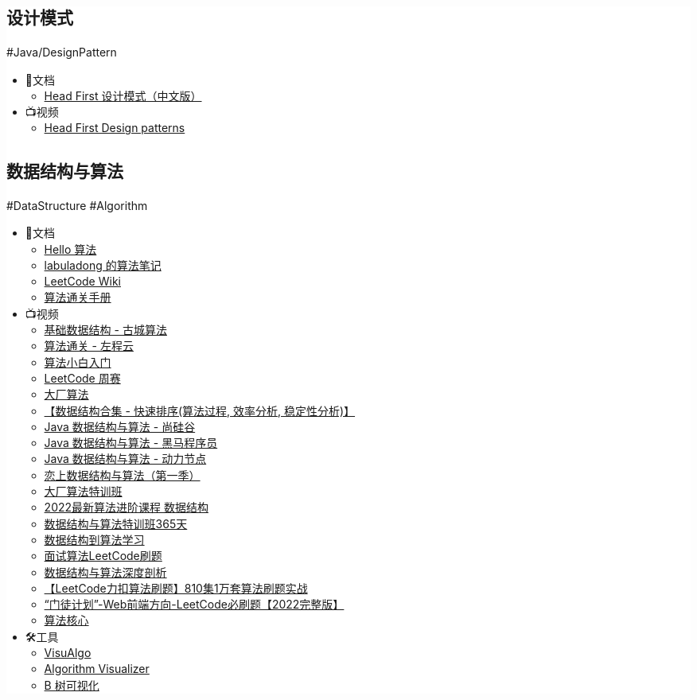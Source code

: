 ## 设计模式

#Java/DesignPattern

- 📃文档
	- [Head First 设计模式（中文版）](https://book.douban.com/subject/2243615/)
- 📺视频
    - [Head First Design patterns](https://www.youtube.com/playlist?list=PLCOO6j3cDu94FP8pMPOigpyy0XoQkdKBW)

## 数据结构与算法

#DataStructure #Algorithm

- 📃文档
	- [Hello 算法](https://www.hello-algo.com/)
	- [labuladong 的算法笔记](https://labuladong.online/algo/)
	- [LeetCode Wiki](https://doocs.github.io/leetcode/)
	- [算法通关手册](https://algo.itcharge.cn/)
- 📺视频
    - [基础数据结构 - 古城算法](https://www.bilibili.com/list/21630984/?sid=1376271&spm_id_from=333.1387.0.0&oid=288709355&bvid=BV13f4y1k7kw)
    - [算法通关 - 左程云](https://www.bilibili.com/list/8888480/?sid=3509640&spm_id_from=333.1387.0.0&oid=829351897&bvid=BV1eu4y117KQ)
    - [算法小白入门](https://space.bilibili.com/267888512/lists?sid=1135577&spm_id_from=333.788.0.0)
    - [LeetCode 周赛](https://www.bilibili.com/video/BV1tP41117bD?spm_id_from=333.788.videopod.sections&vd_source=bf3d4320498e90d36e1361cc18b45e48)
    - [大厂算法](https://www.bilibili.com/video/BV1krQfY6ESv?vd_source=84272a2d7f72158b38778819be5bc6ad)
    - [【数据结构合集 - 快速排序(算法过程, 效率分析, 稳定性分析)】](https://www.bilibili.com/video/BV1y4421Z7hK?vd_source=84272a2d7f72158b38778819be5bc6ad)
    - [Java 数据结构与算法 - 尚硅谷](https://www.bilibili.com/video/BV1E4411H73v?vd_source=84272a2d7f72158b38778819be5bc6ad)
    - [Java 数据结构与算法 - 黑马程序员](https://www.bilibili.com/video/BV1iJ411E7xW?vd_source=84272a2d7f72158b38778819be5bc6ad)
    - [Java 数据结构与算法 - 动力节点](https://www.bilibili.com/video/BV1tU411U7SF?vd_source=84272a2d7f72158b38778819be5bc6ad)
    - [恋上数据结构与算法（第一季）](https://www.bilibili.com/video/BV1Eq4y1Q7Xw?vd_source=84272a2d7f72158b38778819be5bc6ad)
    - [大厂算法特训班](https://www.bilibili.com/video/BV17E2RYGEDM/?spm_id_from=333.1387.0.0&vd_source=bf3d4320498e90d36e1361cc18b45e48)
    - [2022最新算法进阶课程 数据结构](https://www.bilibili.com/video/BV1bB4y1x7Di?p=2&vd_source=84272a2d7f72158b38778819be5bc6ad)
    - [数据结构与算法特训班365天](https://www.bilibili.com/video/BV1LV411z7Bq?vd_source=84272a2d7f72158b38778819be5bc6ad)
    - [数据结构到算法学习](https://www.bilibili.com/video/BV1MN4y11737?vd_source=84272a2d7f72158b38778819be5bc6ad)
    - [面试算法LeetCode刷题](https://www.bilibili.com/video/BV1h14y1i77f?vd_source=84272a2d7f72158b38778819be5bc6ad)
    - [数据结构与算法深度剖析](https://www.bilibili.com/video/BV1p44y1Z7BM?vd_source=84272a2d7f72158b38778819be5bc6ad)
    - [【LeetCode力扣算法刷题】810集1万套算法刷题实战](https://www.bilibili.com/video/BV1RV41187hh?vd_source=84272a2d7f72158b38778819be5bc6ad)
    - [“门徒计划”-Web前端方向-LeetCode必刷题【2022完整版】](https://www.bilibili.com/video/BV1iS4y1A7Ls?vd_source=84272a2d7f72158b38778819be5bc6ad)
    - [算法核心](https://www.bilibili.com/video/BV1MA411U7Hv?vd_source=84272a2d7f72158b38778819be5bc6ad)
- 🛠️工具
	- [VisuAlgo](https://visualgo.net/zh)
	- [Algorithm Visualizer](https://algorithm-visualizer.org/)
	- [B 树可视化](https://yangez.github.io/btree-js/)
